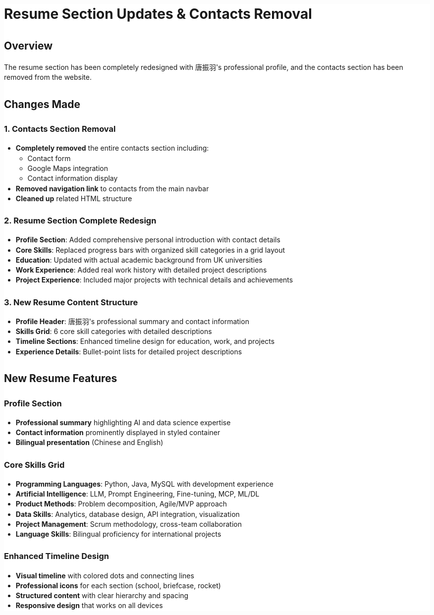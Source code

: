 # Resume Section Updates & Contacts Removal

## Overview
The resume section has been completely redesigned with 唐振羽's professional profile, and the contacts section has been removed from the website.

## Changes Made

### 1. Contacts Section Removal
- **Completely removed** the entire contacts section including:
  - Contact form
  - Google Maps integration
  - Contact information display
- **Removed navigation link** to contacts from the main navbar
- **Cleaned up** related HTML structure

### 2. Resume Section Complete Redesign
- **Profile Section**: Added comprehensive personal introduction with contact details
- **Core Skills**: Replaced progress bars with organized skill categories in a grid layout
- **Education**: Updated with actual academic background from UK universities
- **Work Experience**: Added real work history with detailed project descriptions
- **Project Experience**: Included major projects with technical details and achievements

### 3. New Resume Content Structure
- **Profile Header**: 唐振羽's professional summary and contact information
- **Skills Grid**: 6 core skill categories with detailed descriptions
- **Timeline Sections**: Enhanced timeline design for education, work, and projects
- **Experience Details**: Bullet-point lists for detailed project descriptions

## New Resume Features

### Profile Section
- **Professional summary** highlighting AI and data science expertise
- **Contact information** prominently displayed in styled container
- **Bilingual presentation** (Chinese and English)

### Core Skills Grid
- **Programming Languages**: Python, Java, MySQL with development experience
- **Artificial Intelligence**: LLM, Prompt Engineering, Fine-tuning, MCP, ML/DL
- **Product Methods**: Problem decomposition, Agile/MVP approach
- **Data Skills**: Analytics, database design, API integration, visualization
- **Project Management**: Scrum methodology, cross-team collaboration
- **Language Skills**: Bilingual proficiency for international projects

### Enhanced Timeline Design
- **Visual timeline** with colored dots and connecting lines
- **Professional icons** for each section (school, briefcase, rocket)
- **Structured content** with clear hierarchy and spacing
- **Responsive design** that works on all devices
